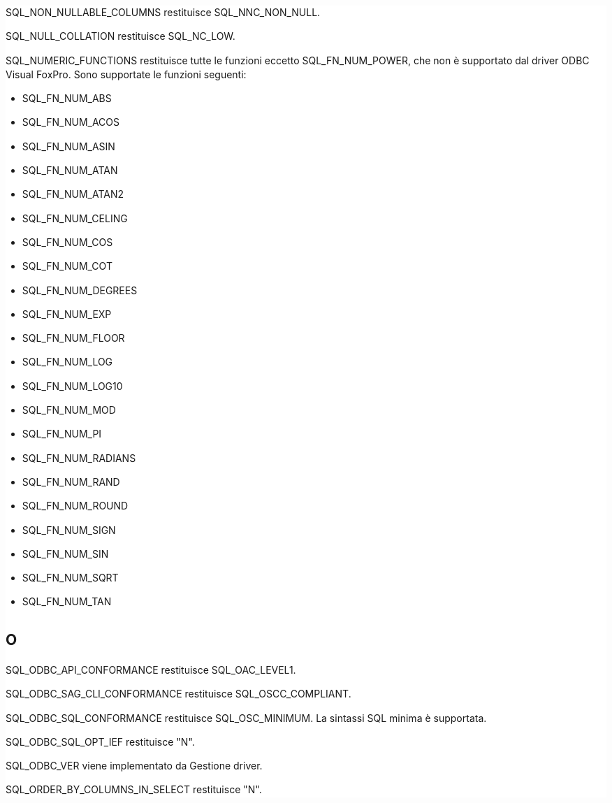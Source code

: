  SQL_NON_NULLABLE_COLUMNS restituisce SQL_NNC_NON_NULL.  
  
 SQL_NULL_COLLATION restituisce SQL_NC_LOW.  
  
 SQL_NUMERIC_FUNCTIONS restituisce tutte le funzioni eccetto SQL_FN_NUM_POWER, che non è supportato dal driver ODBC Visual FoxPro. Sono supportate le funzioni seguenti:  
  
-   SQL_FN_NUM_ABS  
  
-   SQL_FN_NUM_ACOS  
  
-   SQL_FN_NUM_ASIN  
  
-   SQL_FN_NUM_ATAN  
  
-   SQL_FN_NUM_ATAN2  
  
-   SQL_FN_NUM_CELING  
  
-   SQL_FN_NUM_COS  
  
-   SQL_FN_NUM_COT  
  
-   SQL_FN_NUM_DEGREES  
  
-   SQL_FN_NUM_EXP  
  
-   SQL_FN_NUM_FLOOR  
  
-   SQL_FN_NUM_LOG  
  
-   SQL_FN_NUM_LOG10  
  
-   SQL_FN_NUM_MOD  
  
-   SQL_FN_NUM_PI  
  
-   SQL_FN_NUM_RADIANS  
  
-   SQL_FN_NUM_RAND  
  
-   SQL_FN_NUM_ROUND  
  
-   SQL_FN_NUM_SIGN  
  
-   SQL_FN_NUM_SIN  
  
-   SQL_FN_NUM_SQRT  
  
-   SQL_FN_NUM_TAN  
  
## <a name="o"></a>O  
 SQL_ODBC_API_CONFORMANCE restituisce SQL_OAC_LEVEL1.  
  
 SQL_ODBC_SAG_CLI_CONFORMANCE restituisce SQL_OSCC_COMPLIANT.  
  
 SQL_ODBC_SQL_CONFORMANCE restituisce SQL_OSC_MINIMUM. La sintassi SQL minima è supportata.  
  
 SQL_ODBC_SQL_OPT_IEF restituisce "N".  
  
 SQL_ODBC_VER viene implementato da Gestione driver.  
  
 SQL_ORDER_BY_COLUMNS_IN_SELECT restituisce "N".  
  